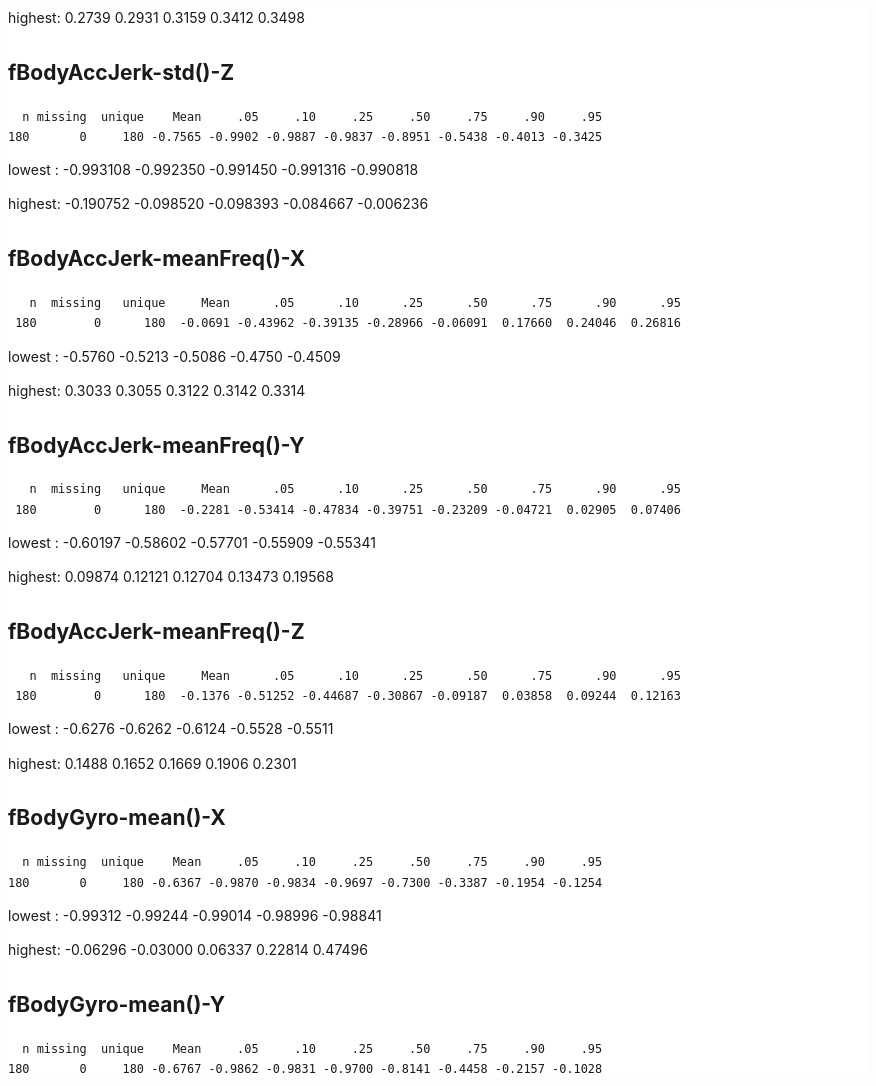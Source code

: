 highest:  0.2739  0.2931  0.3159  0.3412  0.3498 

## fBodyAccJerk-std()-Z 
      n missing  unique    Mean     .05     .10     .25     .50     .75     .90     .95
    180       0     180 -0.7565 -0.9902 -0.9887 -0.9837 -0.8951 -0.5438 -0.4013 -0.3425
 
 

lowest : -0.993108 -0.992350 -0.991450 -0.991316 -0.990818

highest: -0.190752 -0.098520 -0.098393 -0.084667 -0.006236 

## fBodyAccJerk-meanFreq()-X 
       n  missing   unique     Mean      .05      .10      .25      .50      .75      .90      .95
     180        0      180  -0.0691 -0.43962 -0.39135 -0.28966 -0.06091  0.17660  0.24046  0.26816
 
 

lowest : -0.5760 -0.5213 -0.5086 -0.4750 -0.4509

highest:  0.3033  0.3055  0.3122  0.3142  0.3314 

## fBodyAccJerk-meanFreq()-Y 
       n  missing   unique     Mean      .05      .10      .25      .50      .75      .90      .95 
     180        0      180  -0.2281 -0.53414 -0.47834 -0.39751 -0.23209 -0.04721  0.02905  0.07406 



lowest : -0.60197 -0.58602 -0.57701 -0.55909 -0.55341

highest:  0.09874  0.12121  0.12704  0.13473  0.19568 

## fBodyAccJerk-meanFreq()-Z 
       n  missing   unique     Mean      .05      .10      .25      .50      .75      .90      .95  
     180        0      180  -0.1376 -0.51252 -0.44687 -0.30867 -0.09187  0.03858  0.09244  0.12163  



lowest : -0.6276 -0.6262 -0.6124 -0.5528 -0.5511

highest:  0.1488  0.1652  0.1669  0.1906  0.2301 

## fBodyGyro-mean()-X 
      n missing  unique    Mean     .05     .10     .25     .50     .75     .90     .95 
    180       0     180 -0.6367 -0.9870 -0.9834 -0.9697 -0.7300 -0.3387 -0.1954 -0.1254 



lowest : -0.99312 -0.99244 -0.99014 -0.98996 -0.98841

highest: -0.06296 -0.03000  0.06337  0.22814  0.47496 

## fBodyGyro-mean()-Y 
      n missing  unique    Mean     .05     .10     .25     .50     .75     .90     .95 
    180       0     180 -0.6767 -0.9862 -0.9831 -0.9700 -0.8141 -0.4458 -0.2157 -0.1028 

